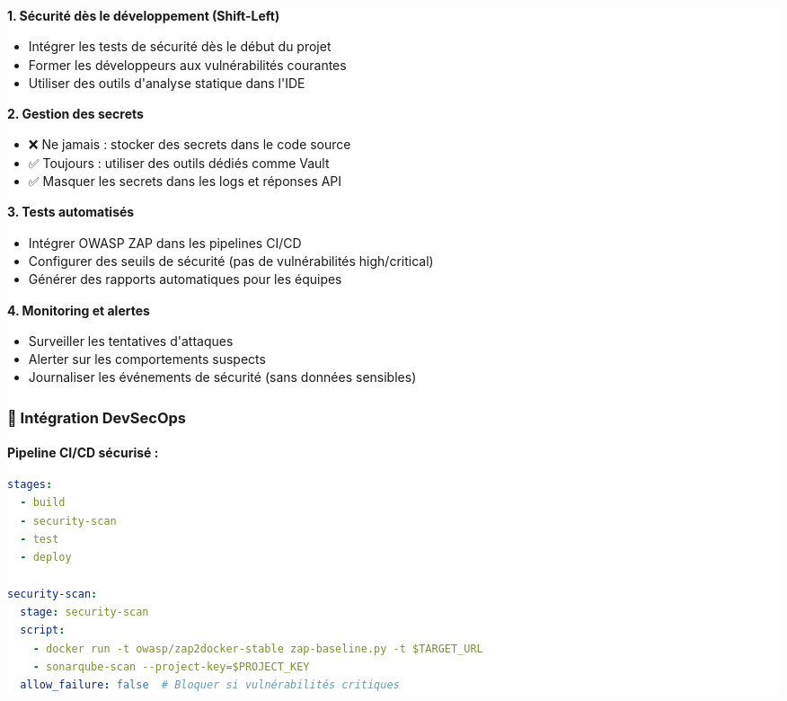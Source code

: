 **1. Sécurité dès le développement (Shift-Left)**
- Intégrer les tests de sécurité dès le début du projet
- Former les développeurs aux vulnérabilités courantes
- Utiliser des outils d'analyse statique dans l'IDE

**2. Gestion des secrets**
- ❌ Ne jamais : stocker des secrets dans le code source
- ✅ Toujours : utiliser des outils dédiés comme Vault
- ✅ Masquer les secrets dans les logs et réponses API

**3. Tests automatisés**
- Intégrer OWASP ZAP dans les pipelines CI/CD
- Configurer des seuils de sécurité (pas de vulnérabilités high/critical)
- Générer des rapports automatiques pour les équipes

**4. Monitoring et alertes**
- Surveiller les tentatives d'attaques
- Alerter sur les comportements suspects
- Journaliser les événements de sécurité (sans données sensibles)

### 🔄 Intégration DevSecOps

**Pipeline CI/CD sécurisé :**

```yaml
stages:
  - build
  - security-scan
  - test
  - deploy

security-scan:
  stage: security-scan
  script:
    - docker run -t owasp/zap2docker-stable zap-baseline.py -t $TARGET_URL
    - sonarqube-scan --project-key=$PROJECT_KEY
  allow_failure: false  # Bloquer si vulnérabilités critiques
```

